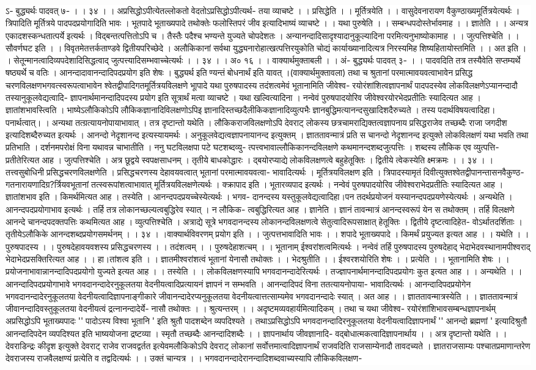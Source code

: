 ऽ- बुद्ध्यर्थः पादवत् ७- । । ३४ । । अप्रसिद्धोऽपीत्येतल्लोकतो वेदतोऽप्रसिद्धोऽपीत्यर्थ-
तया व्याचष्टे । । प्रसिद्धेति । । मूर्तित्रयेति । । वासुदेवनारायण वैकुण्ठाख्यमूर्तित्रयेत्यर्थः ।
त्रिपादिति मूर्तित्रये पादपदप्रयोगादिति भावः । भूतपादे भूताख्यपादे तथोक्तेः फलोस्तिपरं
जीव इत्यादिभाष्यं व्याचष्टे । । यथा पुरुषेति । । सम्बन्धपदोस्तेर्भावमाह । । ज्ञातेति । । अन्यत्र
एकादशस्कन्धतात्पर्ये इत्यर्थः । विद्बन्तत्पत्तितोऽपि च । तैस्तैः पदैश्च भण्यन्ते युज्यते
चोपदेशतः । अन्यानन्दादिसादृश्यादानुकूल्यादिना परमित्यनुभाष्योकामाह । । जुत्पत्तिश्चेति
। । सौवर्णघट इति । । विवृतमेतत्तर्कताण्डवे द्वितीयपरिच्छेदे । अलौकिकानां सर्वथा
युद्ध्यनारोहात्खत्पत्तिरयुकोति चोद्यं कार्याख्यानादित्यत्र निरस्यमिह शिष्यहितायोस्तमिति
। । अत इति । । सेतून्मानत्वादिव्यपदेशादिसिद्धत्वाद् जुत्पत्त्यादिसम्भवाच्चेत्यर्थः । । ३४ । ।
अ० १६ । ।
वाक्यार्थमुक्ताबली
। । अं- बुद्ध्यर्थः पादवत् ३- । । पादवदिति तत्र तस्यैवेति सप्तम्यर्थे षष्ठ्यर्थे च वतिः ।
आनन्दादावानन्दादिपदप्रयोग इति शेषः । बुद्ध्यर्थ इति ण्यन्तं बोधनार्थं इति यावत् ।(वाक्यार्थमुक्तावला)
तथा च श्रुतानां परमात्मावयवत्वाभावेन प्रसिद्ध चरणविलक्षणभगवत्स्वरूपत्वाभावेन
श्वेतद्वीपादिगतमूर्तित्रयविलक्षणे भूापादे यथा पुरुषपादस्य तदंशत्वमेवं भूतानामिति जीवेश्व-
रयोरंशांशित्वज्ञापनार्थं पादपदस्येव लोकविलक्षणेऽप्यानन्दादौ तस्यानुकूलवेद्यत्वादि-
ज्ञापनार्थमानन्दादिपदस्य प्रयोग इति सूत्रार्थं मत्वा व्याचष्टे । यथा खल्वित्यादिना । नन्वेवं
पुरुषपादयोरिव जीवेश्वरयोरभेदप्रतीतिः स्यादित्यत आह । ज्ञातांशभावस्त्विति ।
भाष्येऽलौकिकोऽपि लौकिकज्ञानादिविलक्षणोऽपिइ ज्ञानादिस्तच्छदैलीकिकज्ञानादिव्युत्पभैः
ज्ञानबुद्धिमत्यानन्दसुखादिशदैरुच्यते । तस्य पदार्थविषयत्वादिहा।पनार्थत्वात्। । अन्यथा
तत्ग्रत्यायनोपायाभावात् । तत्र दृष्टान्तो यथेति । लौकिकराजविलक्षणोऽपि देवराट् लोकस्य
छत्रचामराद्यिक्तत्वज्ञापनाय प्रसिद्धराजेव तच्छब्दैः राजा जगदीश इत्यादिशब्दैरुच्यत
इत्यर्थः । आनन्दो नेदृशानन्द इत्यस्यायमर्थः । अनुकूलवेद्यत्वज्ञापनायानन्द इत्युक्तम् ।
ज्ञाततावन्मात्रं प्रति स चानन्दो नेदृशानन्द इत्युक्ते लोकविलक्षणं यथा भवति तथा
प्रतिभाति । दर्शनमपरोक्षं विना यथावन्न चाभातीति । ननु घटविलक्षपा पटे घटशब्दव्यु-
त्पत्त्वभावाल्लौकिकानन्दविलक्षणे कथमानन्दशब्दजुत्पत्तिः । शब्दस्य लौकिक एव व्युत्पत्ति-
प्रतीतेरित्यत आह । जुत्पत्तिश्चेति । अत्र छूद्वये स्वपक्षसाधनम् । तृतीये बाधकोद्धारः ।
द्बयोरप्याद्ये लोकविलक्षणत्वे बहुहेतूक्तिः । द्वितीये त्वेकस्येति क्ष्मक्रमः । । ३४ । ।
तत्त्वसुबोधिनी
प्रसिद्धचरणविलक्षणेति । प्रसिद्धचरणस्य देहावयवत्वात् भूतानां परमात्मावयवत्वा-
भावादित्यर्थः । मूर्तित्रयविलक्षण इति । त्रिपादस्यामृतं दिवीत्युक्तश्वेतद्वीपानन्तासनवैकुण्ठ-
गतनारायणादिग्र?र्त्रियवभूतानां तत्स्वरूपांशत्वाभावात् मूर्तित्रयविलक्षणेत्यर्थः । क्क्रापाद
इति । भूतारव्यपाद इत्यर्थः । नन्वेवं पुरुषपादयोरिव जीवेश्वराभेदप्रतीतिः स्यादित्यत आह ।
ज्ञातांशभाव इति । किमर्थमित्यत आह । तस्येति । आनन्दपदप्रयच्चेस्येत्यर्थः । भगव-
दानन्दस्य यस्तुकूलवेद्यत्वादिहा।पन तदर्थप्रयोजनं यस्यानन्दपदप्रयणेस्येत्यर्थः । अन्यथेति ।
आनन्दपदप्रयोगाभाव इत्यर्थः । तर्हि तत्र लोकानच्छल्यत्वबुद्धिरेव स्यात् । न लौकिक-
त्वबुद्धिरित्यत आह । ज्ञानेति । ज्ञानं तावन्मात्रं आनन्दस्वरूपं येन स तथोक्तम् । तर्हि
विलक्षणे आनन्दे चानन्दपदक्तपत्तिः कथमित्यत आह । व्युत्पत्तिश्चेति । अत्राद्ये सूत्रे
भगवदानन्दस्य लोकानन्दविलक्षणत्वे सेतुत्वादिरूपसाक्षात् हेतूक्तिः । द्वितीये दृष्टत्वादिहेत-
वोऽर्थातदर्शिताः । तृतीयेऽलौकिके आनन्दशब्दप्रयोगसमर्थनम् । । ३४ । ।वाक्यार्थविवरणम्
प्रयोग इति । । जुत्पत्तभावादिति भावः । । शपादे भूताख्यपादे । किमर्थं प्रयुज्यत
इत्यत आह । । यथेति । । पुरुषपादस्य । । पुरुषदेहावयवशस्य प्रसिद्धचरणस्य । । तदंशत्वम्
। । पुरुषदेहाशत्चम् । । भूतानाम् ईश्वरांशत्वमित्यर्थः । नन्वेवं तर्हि पुरुषपादस्य पुरुषदेहाद्
भेदाभेदवस्थानामपीश्वराद् भेदाभेदप्रसक्तिरित्यत आह । । हा।तांशत्व इति । ।
ज्ञातमीश्वरांशत्वं भूतानां येनासौ तथोक्तः । । भेदश्रुतीति । । ईश्वरशयोरिति शेषः । ।
प्रत्येति । । भूतानामिति शेषः । । प्रयोजनाभावान्नानन्दादिपदप्रयोगो युज्यते इत्यत आह । ।
तस्येति । । लोकविलक्षणस्यापि भगवदानन्दादेरित्यर्थः । तज्ज्ञापनार्थमानन्दादिपदप्रयोगः
कुत इत्यत आह । । अन्यथेति । । आनन्दादिपदप्रयोगाभावे भगवदानन्दादेरनुकूलतया
वेदनीयत्वादिप्रत्यायनं ज्ञापनं न सम्भवति । आनन्दादिपदं विना ततत्यायनोपाया-
भावादित्यर्थः । आनन्दादिपदप्रयोगेन भगवदानन्दादेरनुकूलतया वेदनीयत्वादिज्ञापनाङ्गीकारे
जीवानन्दादेरप्यनुकूलतया वेदनीयत्वात्तत्साम्यमेव भगवदानन्दादेः स्यात् । अत आह । ।
ज्ञाततावन्मात्रस्येति । । ज्ञाततावन्मात्रं जीवानन्दादिवस्तुकूलतया वेदनीयत्वं द्रत्नानन्दादेर्ये-
नासौ तथोक्तः । । श्रुत्यन्तरम् । । अदृष्टमव्यवहार्यमित्यादिकम् । तथा च यथा जीवेश्व-
रयोरंशांशिभावसम्बन्धज्ञापनार्थम् अप्रसिद्धोऽपि भूताख्यपादः '' पादोऽस्य विश्वा भूतानि '
इति श्रुतौ पादशब्देन व्यपदिश्यते । तथाऽप्रसिद्धोऽपि भगवदानन्दादिरनुकूलतया
वेदनीयत्वादिज्ञापनार्थं '' आनन्दो ब्रह्मणां ' इत्यादिश्रुतौ आनन्दादिपदेन व्यपदिश्यत इति
भाष्ययोजना द्रष्टव्या । स्मृतौ तच्छब्दैः आनन्दादिशब्दैः । । ज्ञापनार्थाय जीवज्ञानादि-
वद्बोधात्मकत्वादिज्ञापनार्थाय । ।
अत्र दृष्टान्तो यथेति । । देवराडिन्द्रः कीदृश इत्युक्ते देवराट् राजेव राजवद्वर्तत
इत्येवमलौकिकोऽपि देवराट् लोकानां सर्वोत्तमात्वादिज्ञापनार्थं राजवदिति राजसाम्येनादौ
तावदच्यते । ज्ञातराजसाम्यः पश्चातप्रमाणान्तरेण देवराजस्य राजवैलक्षण्यं प्रत्येति
व
तद्वदित्यर्थः । । उक्तं चान्यत्र । । भगवदानन्दादेरानन्दादिशब्दवाच्यस्यापि लौकिकविलक्षण-